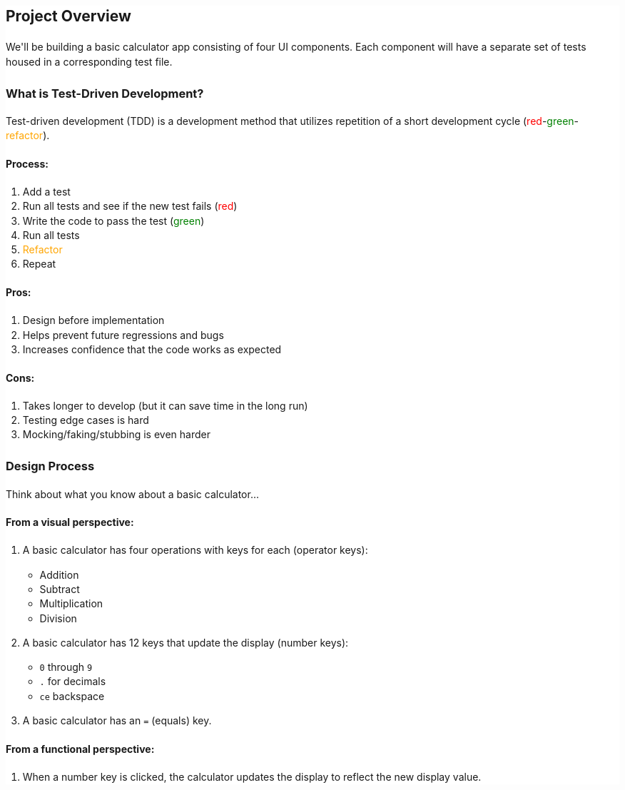 ## Project Overview

We'll be building a basic calculator app consisting of four UI components. Each component will have a separate set of tests housed in a corresponding test file.

### What is Test-Driven Development?

Test-driven development (TDD) is a development method that utilizes repetition of a short development cycle (<span style="color:red">red</span>-<span style="color:green">green</span>-<span style="color:orange">refactor</span>).

#### Process:

1. Add a test
1. Run all tests and see if the new test fails (<span style="color:red">red</span>)
1. Write the code to pass the test (<span style="color:green">green</span>)
1. Run all tests
1. <span style="color:orange">Refactor</span>
1. Repeat

#### Pros:

1. Design before implementation
1. Helps prevent future regressions and bugs
1. Increases confidence that the code works as expected

#### Cons:

1. Takes longer to develop (but it can save time in the long run)
1. Testing edge cases is hard
1. Mocking/faking/stubbing is even harder

### Design Process

Think about what you know about a basic calculator...

#### From a visual perspective:

1. A basic calculator has four operations with keys for each (operator keys):
    - Addition
    - Subtract
    - Multiplication
    - Division

1. A basic calculator has 12 keys that update the display (number keys):
    - `0` through `9`
    - `.` for decimals
    - `ce` backspace

1. A basic calculator has an `=` (equals) key.

#### From a functional perspective:

1. When a number key is clicked, the calculator updates the display to reflect the new display value.
